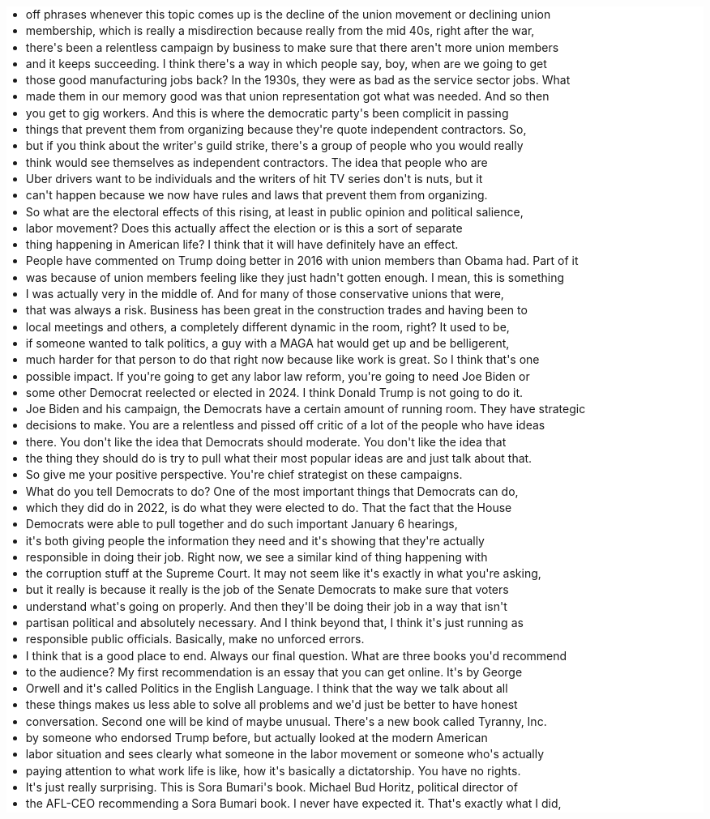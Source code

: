 *  off phrases whenever this topic comes up is the decline of the union movement or declining union
*  membership, which is really a misdirection because really from the mid 40s, right after the war,
*  there's been a relentless campaign by business to make sure that there aren't more union members
*  and it keeps succeeding. I think there's a way in which people say, boy, when are we going to get
*  those good manufacturing jobs back? In the 1930s, they were as bad as the service sector jobs. What
*  made them in our memory good was that union representation got what was needed. And so then
*  you get to gig workers. And this is where the democratic party's been complicit in passing
*  things that prevent them from organizing because they're quote independent contractors. So,
*  but if you think about the writer's guild strike, there's a group of people who you would really
*  think would see themselves as independent contractors. The idea that people who are
*  Uber drivers want to be individuals and the writers of hit TV series don't is nuts, but it
*  can't happen because we now have rules and laws that prevent them from organizing.
*  So what are the electoral effects of this rising, at least in public opinion and political salience,
*  labor movement? Does this actually affect the election or is this a sort of separate
*  thing happening in American life? I think that it will have definitely have an effect.
*  People have commented on Trump doing better in 2016 with union members than Obama had. Part of it
*  was because of union members feeling like they just hadn't gotten enough. I mean, this is something
*  I was actually very in the middle of. And for many of those conservative unions that were,
*  that was always a risk. Business has been great in the construction trades and having been to
*  local meetings and others, a completely different dynamic in the room, right? It used to be,
*  if someone wanted to talk politics, a guy with a MAGA hat would get up and be belligerent,
*  much harder for that person to do that right now because like work is great. So I think that's one
*  possible impact. If you're going to get any labor law reform, you're going to need Joe Biden or
*  some other Democrat reelected or elected in 2024. I think Donald Trump is not going to do it.
*  Joe Biden and his campaign, the Democrats have a certain amount of running room. They have strategic
*  decisions to make. You are a relentless and pissed off critic of a lot of the people who have ideas
*  there. You don't like the idea that Democrats should moderate. You don't like the idea that
*  the thing they should do is try to pull what their most popular ideas are and just talk about that.
*  So give me your positive perspective. You're chief strategist on these campaigns.
*  What do you tell Democrats to do? One of the most important things that Democrats can do,
*  which they did do in 2022, is do what they were elected to do. That the fact that the House
*  Democrats were able to pull together and do such important January 6 hearings,
*  it's both giving people the information they need and it's showing that they're actually
*  responsible in doing their job. Right now, we see a similar kind of thing happening with
*  the corruption stuff at the Supreme Court. It may not seem like it's exactly in what you're asking,
*  but it really is because it really is the job of the Senate Democrats to make sure that voters
*  understand what's going on properly. And then they'll be doing their job in a way that isn't
*  partisan political and absolutely necessary. And I think beyond that, I think it's just running as
*  responsible public officials. Basically, make no unforced errors.
*  I think that is a good place to end. Always our final question. What are three books you'd recommend
*  to the audience? My first recommendation is an essay that you can get online. It's by George
*  Orwell and it's called Politics in the English Language. I think that the way we talk about all
*  these things makes us less able to solve all problems and we'd just be better to have honest
*  conversation. Second one will be kind of maybe unusual. There's a new book called Tyranny, Inc.
*  by someone who endorsed Trump before, but actually looked at the modern American
*  labor situation and sees clearly what someone in the labor movement or someone who's actually
*  paying attention to what work life is like, how it's basically a dictatorship. You have no rights.
*  It's just really surprising. This is Sora Bumari's book. Michael Bud Horitz, political director of
*  the AFL-CEO recommending a Sora Bumari book. I never have expected it. That's exactly what I did,